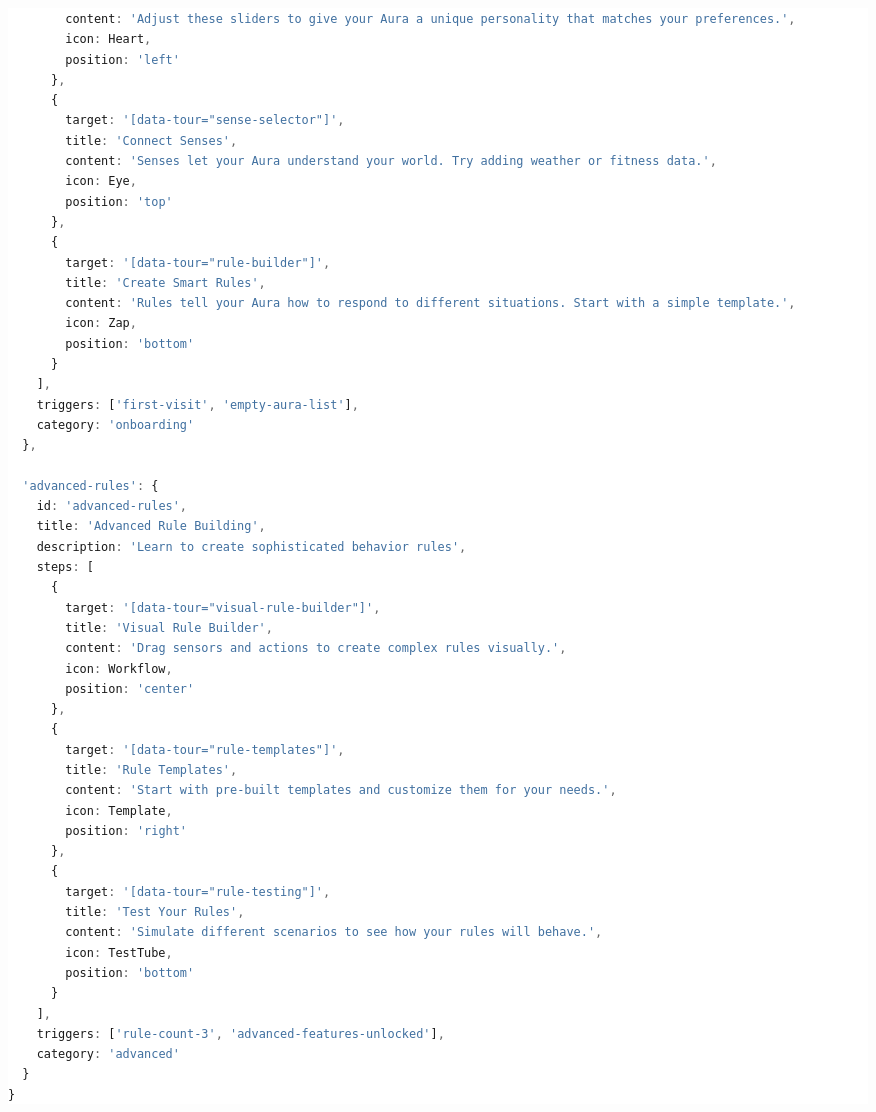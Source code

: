 ```typescript
        content: 'Adjust these sliders to give your Aura a unique personality that matches your preferences.',
        icon: Heart,
        position: 'left'
      },
      {
        target: '[data-tour="sense-selector"]',
        title: 'Connect Senses',
        content: 'Senses let your Aura understand your world. Try adding weather or fitness data.',
        icon: Eye,
        position: 'top'
      },
      {
        target: '[data-tour="rule-builder"]',
        title: 'Create Smart Rules',
        content: 'Rules tell your Aura how to respond to different situations. Start with a simple template.',
        icon: Zap,
        position: 'bottom'
      }
    ],
    triggers: ['first-visit', 'empty-aura-list'],
    category: 'onboarding'
  },
  
  'advanced-rules': {
    id: 'advanced-rules',
    title: 'Advanced Rule Building',
    description: 'Learn to create sophisticated behavior rules',
    steps: [
      {
        target: '[data-tour="visual-rule-builder"]',
        title: 'Visual Rule Builder',
        content: 'Drag sensors and actions to create complex rules visually.',
        icon: Workflow,
        position: 'center'
      },
      {
        target: '[data-tour="rule-templates"]',
        title: 'Rule Templates',
        content: 'Start with pre-built templates and customize them for your needs.',
        icon: Template,
        position: 'right'
      },
      {
        target: '[data-tour="rule-testing"]',
        title: 'Test Your Rules',
        content: 'Simulate different scenarios to see how your rules will behave.',
        icon: TestTube,
        position: 'bottom'
      }
    ],
    triggers: ['rule-count-3', 'advanced-features-unlocked'],
    category: 'advanced'
  }
}
```
